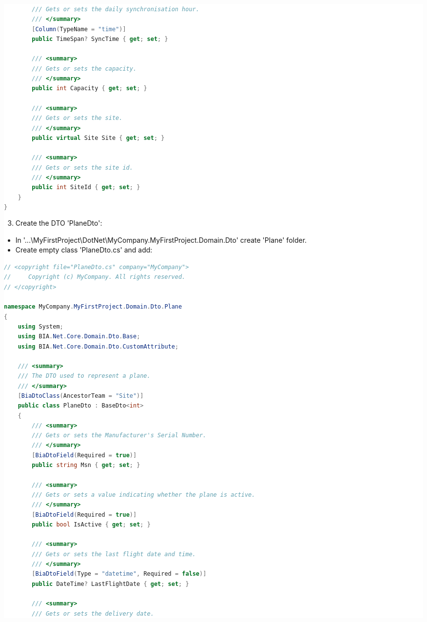```csharp
        /// Gets or sets the daily synchronisation hour.
        /// </summary>
        [Column(TypeName = "time")]
        public TimeSpan? SyncTime { get; set; }

        /// <summary>
        /// Gets or sets the capacity.
        /// </summary>
        public int Capacity { get; set; }

        /// <summary>
        /// Gets or sets the site.
        /// </summary>
        public virtual Site Site { get; set; }

        /// <summary>
        /// Gets or sets the site id.
        /// </summary>
        public int SiteId { get; set; }
    }
}
```

3. Create the DTO 'PlaneDto':
* In '...\MyFirstProject\DotNet\MyCompany.MyFirstProject.Domain.Dto' create 'Plane' folder.
* Create empty class 'PlaneDto.cs' and add:  

```csharp
// <copyright file="PlaneDto.cs" company="MyCompany">
//     Copyright (c) MyCompany. All rights reserved.
// </copyright>

namespace MyCompany.MyFirstProject.Domain.Dto.Plane
{
    using System;
    using BIA.Net.Core.Domain.Dto.Base;
    using BIA.Net.Core.Domain.Dto.CustomAttribute;

    /// <summary>
    /// The DTO used to represent a plane.
    /// </summary>
    [BiaDtoClass(AncestorTeam = "Site")]
    public class PlaneDto : BaseDto<int>
    {
        /// <summary>
        /// Gets or sets the Manufacturer's Serial Number.
        /// </summary>
        [BiaDtoField(Required = true)]
        public string Msn { get; set; }

        /// <summary>
        /// Gets or sets a value indicating whether the plane is active.
        /// </summary>
        [BiaDtoField(Required = true)]
        public bool IsActive { get; set; }

        /// <summary>
        /// Gets or sets the last flight date and time.
        /// </summary>
        [BiaDtoField(Type = "datetime", Required = false)]
        public DateTime? LastFlightDate { get; set; }

        /// <summary>
        /// Gets or sets the delivery date.
```